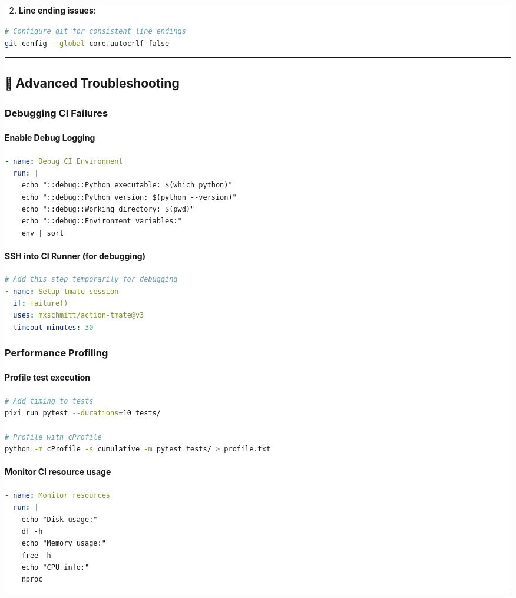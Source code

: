 2. **Line ending issues**:
```bash
# Configure git for consistent line endings
git config --global core.autocrlf false
```

---

## 🔧 Advanced Troubleshooting

### Debugging CI Failures

#### Enable Debug Logging
```yaml
- name: Debug CI Environment
  run: |
    echo "::debug::Python executable: $(which python)"
    echo "::debug::Python version: $(python --version)"
    echo "::debug::Working directory: $(pwd)"
    echo "::debug::Environment variables:"
    env | sort
```

#### SSH into CI Runner (for debugging)
```yaml
# Add this step temporarily for debugging
- name: Setup tmate session
  if: failure()
  uses: mxschmitt/action-tmate@v3
  timeout-minutes: 30
```

### Performance Profiling

#### Profile test execution
```bash
# Add timing to tests
pixi run pytest --durations=10 tests/

# Profile with cProfile
python -m cProfile -s cumulative -m pytest tests/ > profile.txt
```

#### Monitor CI resource usage
```yaml
- name: Monitor resources
  run: |
    echo "Disk usage:"
    df -h
    echo "Memory usage:"
    free -h
    echo "CPU info:"
    nproc
```

---